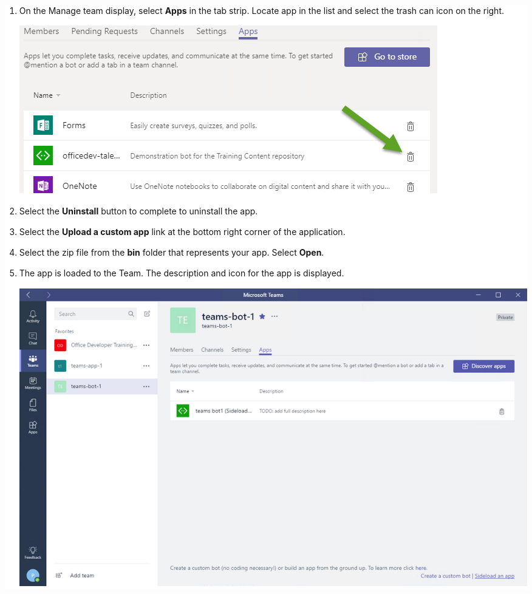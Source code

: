 1. On the Manage team display, select **Apps** in the tab strip. Locate app in the list and select the trash can icon on the right.

    ![Screenshot of Microsoft Teams highlighting the trash can icon next to an app.](Images/Exercise1-03.png)

1. Select the **Uninstall** button to complete to uninstall the app.

1. Select the **Upload a custom app** link at the bottom right corner of the application.

1. Select the zip file from the **bin** folder that represents your app. Select **Open**.

1. The app is loaded to the Team. The description and icon for the app is displayed.

    ![Screenshot of Microsoft Teams with new app displayed.](Images/Starter-09.png)
